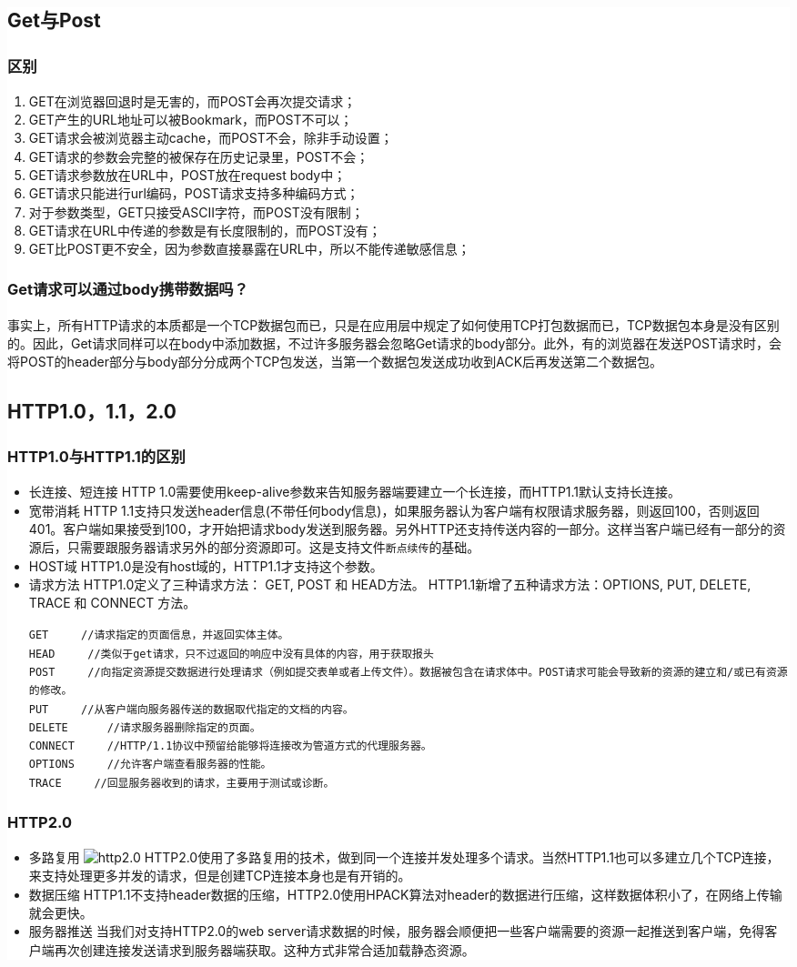 ## Get与Post

### 区别

1. GET在浏览器回退时是无害的，而POST会再次提交请求；
2. GET产生的URL地址可以被Bookmark，而POST不可以；
3. GET请求会被浏览器主动cache，而POST不会，除非手动设置； 
4. GET请求的参数会完整的被保存在历史记录里，POST不会；
5. GET请求参数放在URL中，POST放在request body中；
6. GET请求只能进行url编码，POST请求支持多种编码方式； 
7. 对于参数类型，GET只接受ASCII字符，而POST没有限制； 
8. GET请求在URL中传递的参数是有长度限制的，而POST没有； 
9. GET比POST更不安全，因为参数直接暴露在URL中，所以不能传递敏感信息；

### Get请求可以通过body携带数据吗？

事实上，所有HTTP请求的本质都是一个TCP数据包而已，只是在应用层中规定了如何使用TCP打包数据而已，TCP数据包本身是没有区别的。因此，Get请求同样可以在body中添加数据，不过许多服务器会忽略Get请求的body部分。此外，有的浏览器在发送POST请求时，会将POST的header部分与body部分分成两个TCP包发送，当第一个数据包发送成功收到ACK后再发送第二个数据包。

## HTTP1.0，1.1，2.0

### HTTP1.0与HTTP1.1的区别

- 长连接、短连接
    HTTP 1.0需要使用keep-alive参数来告知服务器端要建立一个长连接，而HTTP1.1默认支持长连接。
- 宽带消耗
    HTTP 1.1支持只发送header信息(不带任何body信息)，如果服务器认为客户端有权限请求服务器，则返回100，否则返回401。客户端如果接受到100，才开始把请求body发送到服务器。另外HTTP还支持传送内容的一部分。这样当客户端已经有一部分的资源后，只需要跟服务器请求另外的部分资源即可。这是支持文件`断点续传`的基础。
- HOST域
    HTTP1.0是没有host域的，HTTP1.1才支持这个参数。
- 请求方法
    HTTP1.0定义了三种请求方法： GET, POST 和 HEAD方法。
    HTTP1.1新增了五种请求方法：OPTIONS, PUT, DELETE, TRACE 和 CONNECT 方法。
    ```
    GET     //请求指定的页面信息，并返回实体主体。
    HEAD     //类似于get请求，只不过返回的响应中没有具体的内容，用于获取报头
    POST     //向指定资源提交数据进行处理请求（例如提交表单或者上传文件）。数据被包含在请求体中。POST请求可能会导致新的资源的建立和/或已有资源的修改。
    PUT     //从客户端向服务器传送的数据取代指定的文档的内容。
    DELETE      //请求服务器删除指定的页面。
    CONNECT     //HTTP/1.1协议中预留给能够将连接改为管道方式的代理服务器。
    OPTIONS     //允许客户端查看服务器的性能。
    TRACE     //回显服务器收到的请求，主要用于测试或诊断。
    ```

### HTTP2.0

- 多路复用
    ![http2.0](./http.jpg)
    HTTP2.0使用了多路复用的技术，做到同一个连接并发处理多个请求。当然HTTP1.1也可以多建立几个TCP连接，来支持处理更多并发的请求，但是创建TCP连接本身也是有开销的。
- 数据压缩
    HTTP1.1不支持header数据的压缩，HTTP2.0使用HPACK算法对header的数据进行压缩，这样数据体积小了，在网络上传输就会更快。
- 服务器推送
    当我们对支持HTTP2.0的web server请求数据的时候，服务器会顺便把一些客户端需要的资源一起推送到客户端，免得客户端再次创建连接发送请求到服务器端获取。这种方式非常合适加载静态资源。
